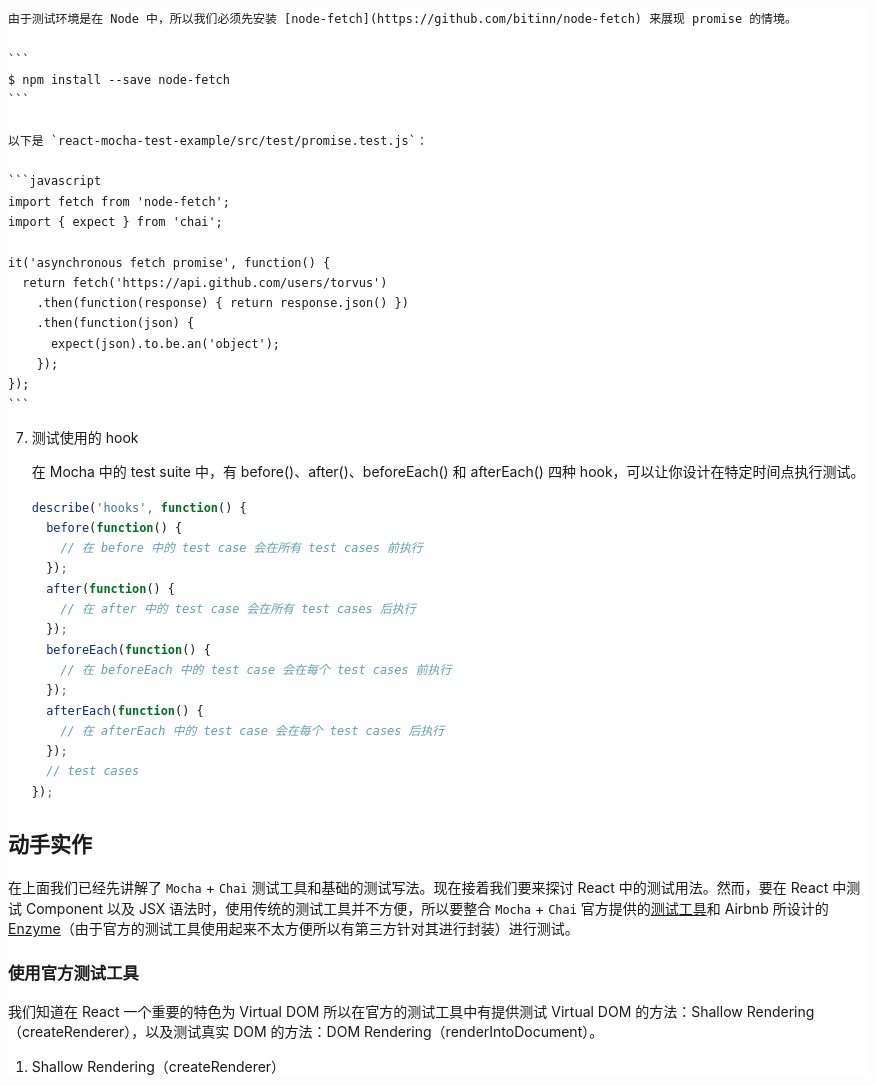 	由于测试环境是在 Node 中，所以我们必须先安装 [node-fetch](https://github.com/bitinn/node-fetch) 来展现 promise 的情境。

	```
	$ npm install --save node-fetch 
	```

	以下是 `react-mocha-test-example/src/test/promise.test.js`：

	```javascript
	import fetch from 'node-fetch';
	import { expect } from 'chai';

	it('asynchronous fetch promise', function() {
	  return fetch('https://api.github.com/users/torvus')
	    .then(function(response) { return response.json() })
	    .then(function(json) { 
	      expect(json).to.be.an('object');
	    });
	});
	```

7. 测试使用的 hook

	在 Mocha 中的 test suite 中，有 before()、after()、beforeEach() 和 afterEach() 四种 hook，可以让你设计在特定时间点执行测试。

	```javascript
	describe('hooks', function() {
	  before(function() {
	    // 在 before 中的 test case 会在所有 test cases 前执行
	  });
	  after(function() {
	    // 在 after 中的 test case 会在所有 test cases 后执行
	  });
	  beforeEach(function() {
	    // 在 beforeEach 中的 test case 会在每个 test cases 前执行
	  });
	  afterEach(function() {
	    // 在 afterEach 中的 test case 会在每个 test cases 后执行
	  });
	  // test cases
	});
	```

## 动手实作
在上面我们已经先讲解了 `Mocha` + `Chai` 测试工具和基础的测试写法。现在接着我们要来探讨 React 中的测试用法。然而，要在 React 中测试 Component 以及 JSX 语法时，使用传统的测试工具并不方便，所以要整合 `Mocha` + `Chai` 官方提供的[测试工具](https://facebook.github.io/react/docs/test-utils.html)和 Airbnb 所设计的 [Enzyme](https://github.com/airbnb/enzyme)（由于官方的测试工具使用起来不太方便所以有第三方针对其进行封装）进行测试。

### 使用官方测试工具
我们知道在 React 一个重要的特色为 Virtual DOM 所以在官方的测试工具中有提供测试 Virtual DOM 的方法：Shallow Rendering（createRenderer），以及测试真实 DOM 的方法：DOM Rendering（renderIntoDocument）。

1. Shallow Rendering（createRenderer）
